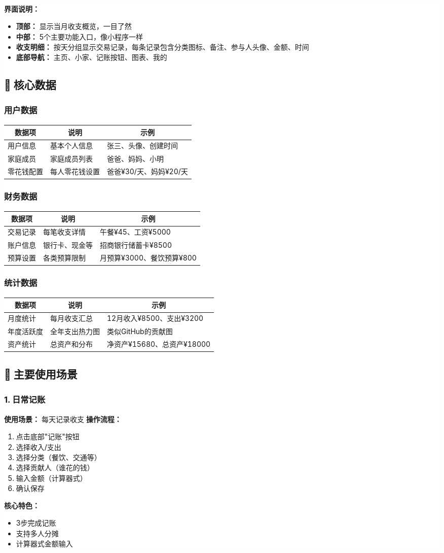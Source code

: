 **界面说明：**
- **顶部：** 显示当月收支概览，一目了然
- **中部：** 5个主要功能入口，像小程序一样
- **收支明细：** 按天分组显示交易记录，每条记录包含分类图标、备注、参与人头像、金额、时间
- **底部导航：** 主页、小家、记账按钮、图表、我的

## 🔢 核心数据

### 用户数据
| 数据项 | 说明 | 示例 |
|--------|------|------|
| 用户信息 | 基本个人信息 | 张三、头像、创建时间 |
| 家庭成员 | 家庭成员列表 | 爸爸、妈妈、小明 |
| 零花钱配置 | 每人零花钱设置 | 爸爸¥30/天、妈妈¥20/天 |

### 财务数据
| 数据项 | 说明 | 示例 |
|--------|------|------|
| 交易记录 | 每笔收支详情 | 午餐¥45、工资¥5000 |
| 账户信息 | 银行卡、现金等 | 招商银行储蓄卡¥8500 |
| 预算设置 | 各类预算限制 | 月预算¥3000、餐饮预算¥800 |

### 统计数据
| 数据项 | 说明 | 示例 |
|--------|------|------|
| 月度统计 | 每月收支汇总 | 12月收入¥8500、支出¥3200 |
| 年度活跃度 | 全年支出热力图 | 类似GitHub的贡献图 |
| 资产统计 | 总资产和分布 | 净资产¥15680、总资产¥18000 |

## 🎯 主要使用场景

### 1. 日常记账
**使用场景：** 每天记录收支
**操作流程：**
1. 点击底部"记账"按钮
2. 选择收入/支出
3. 选择分类（餐饮、交通等）
4. 选择贡献人（谁花的钱）
5. 输入金额（计算器式）
6. 确认保存

**核心特色：**
- 3步完成记账
- 支持多人分摊
- 计算器式金额输入
